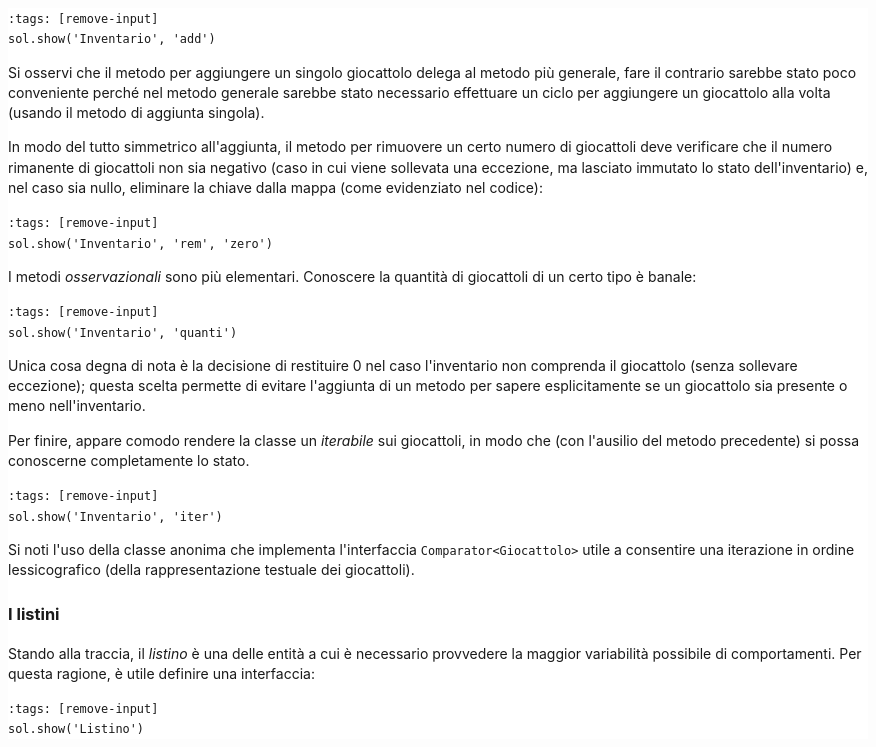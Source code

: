```{code-cell}
:tags: [remove-input]
sol.show('Inventario', 'add')
```

Si osservi che il metodo per aggiungere un singolo giocattolo delega al metodo
più generale, fare il contrario sarebbe stato poco conveniente perché nel metodo
generale sarebbe stato necessario effettuare un ciclo per aggiungere un
giocattolo alla volta (usando il metodo di aggiunta singola).

In modo del tutto simmetrico all'aggiunta, il metodo per rimuovere un certo
numero di giocattoli deve verificare che il numero rimanente di giocattoli non
sia negativo (caso in cui viene sollevata una eccezione, ma lasciato immutato lo
stato dell'inventario) e, nel caso sia nullo, eliminare la chiave dalla mappa
(come evidenziato nel codice):

```{code-cell}
:tags: [remove-input]
sol.show('Inventario', 'rem', 'zero')
```

I metodi *osservazionali* sono più elementari. Conoscere la quantità di giocattoli di un certo tipo è banale:

```{code-cell}
:tags: [remove-input]
sol.show('Inventario', 'quanti')
```

Unica cosa degna di nota è la decisione di restituire 0 nel caso l'inventario
non comprenda il giocattolo (senza sollevare eccezione); questa scelta permette
di evitare l'aggiunta di un metodo per sapere esplicitamente se un giocattolo
sia presente o meno nell'inventario.

Per finire, appare comodo rendere la classe un *iterabile* sui giocattoli, in
modo che (con l'ausilio del metodo precedente) si possa conoscerne completamente
lo stato.

```{code-cell}
:tags: [remove-input]
sol.show('Inventario', 'iter')
```

Si noti l'uso della classe anonima che implementa l'interfaccia
`Comparator<Giocattolo>` utile a consentire una iterazione in ordine
lessicografico (della rappresentazione testuale dei giocattoli).


### I listini

Stando alla traccia, il *listino* è una delle entità a cui è necessario
provvedere la maggior variabilità possibile di comportamenti. Per questa
ragione, è utile definire una interfaccia:

```{code-cell}
:tags: [remove-input]
sol.show('Listino')
```

